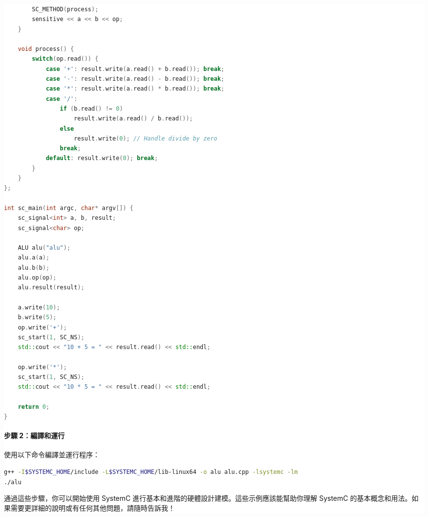 ```cpp
        SC_METHOD(process);
        sensitive << a << b << op;
    }

    void process() {
        switch(op.read()) {
            case '+': result.write(a.read() + b.read()); break;
            case '-': result.write(a.read() - b.read()); break;
            case '*': result.write(a.read() * b.read()); break;
            case '/': 
                if (b.read() != 0)
                    result.write(a.read() / b.read()); 
                else
                    result.write(0); // Handle divide by zero
                break;
            default: result.write(0); break;
        }
    }
};

int sc_main(int argc, char* argv[]) {
    sc_signal<int> a, b, result;
    sc_signal<char> op;

    ALU alu("alu");
    alu.a(a);
    alu.b(b);
    alu.op(op);
    alu.result(result);

    a.write(10);
    b.write(5);
    op.write('+');
    sc_start(1, SC_NS);
    std::cout << "10 + 5 = " << result.read() << std::endl;

    op.write('*');
    sc_start(1, SC_NS);
    std::cout << "10 * 5 = " << result.read() << std::endl;

    return 0;
}
```

#### 步驟 2：編譯和運行
使用以下命令編譯並運行程序：
```sh
g++ -I$SYSTEMC_HOME/include -L$SYSTEMC_HOME/lib-linux64 -o alu alu.cpp -lsystemc -lm
./alu
```

通過這些步驟，你可以開始使用 SystemC 進行基本和進階的硬體設計建模。這些示例應該能幫助你理解 SystemC 的基本概念和用法。如果需要更詳細的說明或有任何其他問題，請隨時告訴我！
